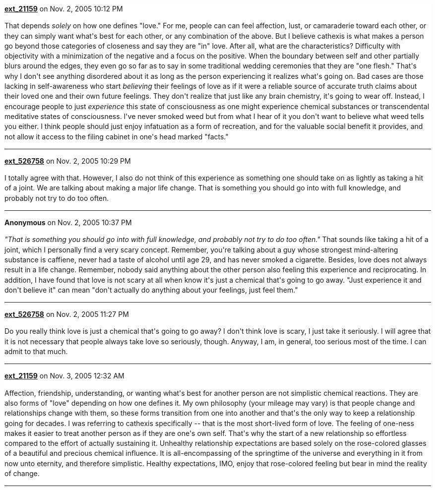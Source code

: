 
**[ext_21159](https://www.dreamwidth.org/users/ext_21159)** on Nov. 2, 2005 10:12 PM

That depends _solely_ on how one defines "love." For me, people can can feel affection, lust, or camaraderie toward each other, or they can simply want what's best for each other, or any combination of the above. But I believe cathexis is what makes a person go beyond those categories of closeness and say they are "in" love. After all, what are the characteristics? Difficulty with objectivity with a minimization of the negative and a focus on the positive. When the boundary between self and other partially blurs around the edges, they even go so far as to say in some traditional wedding ceremonies that they are "one flesh." That's why I don't see anything disordered about it as long as the person experiencing it realizes what's going on. Bad cases are those lacking in self-awareness who start _believing_ their feelings of love as if it were a reliable source of accurate truth claims about their loved one and their own future feelings. They don't realize that just like any brain chemistry, it's going to wear off. Instead, I encourage people to just _experience_ this state of consciousness as one might experience chemical substances or transcendental meditative states of consciousness. I've never smoked weed but from what I hear of it you don't want to believe what weed tells you either. I think people should just enjoy infatuation as a form of recreation, and for the valuable social benefit it provides, and not allow it access to the filing cabinet in one's head marked "facts."

---

**[ext_526758](https://www.dreamwidth.org/users/ext_526758)** on Nov. 2, 2005 10:29 PM

I totally agree with that. However, I also do not think of this experience as something one should take on as lightly as taking a hit of a joint. We are talking about making a major life change. That is something you should go into with full knowledge, and probably not try to do too often.

---

**Anonymous** on Nov. 2, 2005 10:37 PM

_"That is something you should go into with full knowledge, and probably not try to do too often."_ That sounds like taking a hit of a joint, which I personally find a very scary concept. Remember, you're talking about a guy whose strongest mind-altering substance is caffiene, never had a taste of alcohol until age 29, and has never smoked a cigarette. Besides, love does not always result in a life change. Remember, nobody said anything about the other person also feeling this experience and reciprocating. In addition, I have found that love is not scary at all when know it's just a chemical that's going to go away. "Just experience it and don't believe it" can mean "don't actually do anything about your feelings, just feel them."

---

**[ext_526758](https://www.dreamwidth.org/users/ext_526758)** on Nov. 2, 2005 11:27 PM

Do you really think love is just a chemical that's going to go away? I don't think love is scary, I just take it seriously. I will agree that it is not necessary that people always take love so seriously, though. Anyway, I am, in general, too serious most of the time. I can admit to that much.

---

**[ext_21159](https://www.dreamwidth.org/users/ext_21159)** on Nov. 3, 2005 12:32 AM

Affection, friendship, understanding, or wanting what's best for another person are not simplistic chemical reactions. They are also forms of "love" depending on how one defines it. My own philosophy (your mileage may vary) is that people change and relationships change with them, so these forms transition from one into another and that's the only way to keep a relationship going for decades. I was referring to cathexis specifically -- that is the most short-lived form of love. The feeling of one-ness makes it easier to treat another person as if they are one's own self. That's why the start of a new relationship so effortless compared to the effort of actually sustaining it. Unhealthy relationship expectations are based solely on the rose-colored glasses of a beautiful and precious chemical influence. It is all-encompassing of the springtime of the universe and everything in it from now unto eternity, and therefore simplistic. Healthy expectations, IMO, enjoy that rose-colored feeling but bear in mind the reality of change.

---
